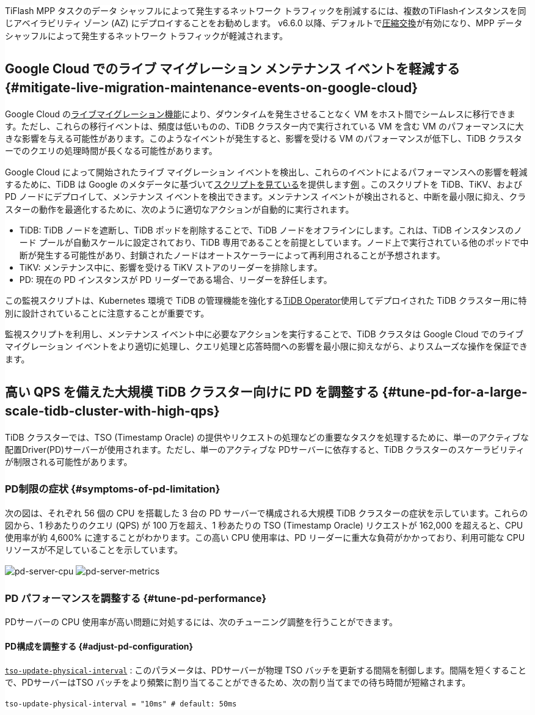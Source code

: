 TiFlash MPP タスクのデータ シャッフルによって発生するネットワーク トラフィックを削減するには、複数のTiFlashインスタンスを同じアベイラビリティ ゾーン (AZ) にデプロイすることをお勧めします。 v6.6.0 以降、デフォルトで[圧縮交換](/explain-mpp.md#mpp-version-and-exchange-data-compression)が有効になり、MPP データ シャッフルによって発生するネットワーク トラフィックが軽減されます。

## Google Cloud でのライブ マイグレーション メンテナンス イベントを軽減する {#mitigate-live-migration-maintenance-events-on-google-cloud}

Google Cloud の[ライブマイグレーション機能](https://cloud.google.com/compute/docs/instances/live-migration-process)により、ダウンタイムを発生させることなく VM をホスト間でシームレスに移行できます。ただし、これらの移行イベントは、頻度は低いものの、TiDB クラスター内で実行されている VM を含む VM のパフォーマンスに大きな影響を与える可能性があります。このようなイベントが発生すると、影響を受ける VM のパフォーマンスが低下し、TiDB クラスターでのクエリの処理時間が長くなる可能性があります。

Google Cloud によって開始されたライブ マイグレーション イベントを検出し、これらのイベントによるパフォーマンスへの影響を軽減するために、TiDB は Google のメタデータに基づいて[スクリプトを見ている](https://github.com/PingCAP-QE/tidb-google-maintenance)を提供します[例](https://github.com/GoogleCloudPlatform/python-docs-samples/blob/master/compute/metadata/main.py) 。このスクリプトを TiDB、TiKV、および PD ノードにデプロイして、メンテナンス イベントを検出できます。メンテナンス イベントが検出されると、中断を最小限に抑え、クラスターの動作を最適化するために、次のように適切なアクションが自動的に実行されます。

-   TiDB: TiDB ノードを遮断し、TiDB ポッドを削除することで、TiDB ノードをオフラインにします。これは、TiDB インスタンスのノード プールが自動スケールに設定されており、TiDB 専用であることを前提としています。ノード上で実行されている他のポッドで中断が発生する可能性があり、封鎖されたノードはオートスケーラーによって再利用されることが予想されます。
-   TiKV: メンテナンス中に、影響を受ける TiKV ストアのリーダーを排除します。
-   PD: 現在の PD インスタンスが PD リーダーである場合、リーダーを辞任します。

この監視スクリプトは、Kubernetes 環境で TiDB の管理機能を強化する[TiDB Operator](https://docs.pingcap.com/tidb-in-kubernetes/dev/tidb-operator-overview)使用してデプロイされた TiDB クラスター用に特別に設計されていることに注意することが重要です。

監視スクリプトを利用し、メンテナンス イベント中に必要なアクションを実行することで、TiDB クラスタは Google Cloud でのライブ マイグレーション イベントをより適切に処理し、クエリ処理と応答時間への影響を最小限に抑えながら、よりスムーズな操作を保証できます。

## 高い QPS を備えた大規模 TiDB クラスター向けに PD を調整する {#tune-pd-for-a-large-scale-tidb-cluster-with-high-qps}

TiDB クラスターでは、TSO (Timestamp Oracle) の提供やリクエストの処理などの重要なタスクを処理するために、単一のアクティブな配置Driver(PD)サーバーが使用されます。ただし、単一のアクティブな PDサーバーに依存すると、TiDB クラスターのスケーラビリティが制限される可能性があります。

### PD制限の症状 {#symptoms-of-pd-limitation}

次の図は、それぞれ 56 個の CPU を搭載した 3 台の PD サーバーで構成される大規模 TiDB クラスターの症状を示しています。これらの図から、1 秒あたりのクエリ (QPS) が 100 万を超え、1 秒あたりの TSO (Timestamp Oracle) リクエストが 162,000 を超えると、CPU 使用率が約 4,600% に達することがわかります。この高い CPU 使用率は、PD リーダーに重大な負荷がかかっており、利用可能な CPU リソースが不足していることを示しています。

![pd-server-cpu](https://docs-download.pingcap.com/media/images/docs/performance/public-cloud-best-practice/baseline_cpu.png) ![pd-server-metrics](https://docs-download.pingcap.com/media/images/docs/performance/public-cloud-best-practice/baseline_metrics.png)

### PD パフォーマンスを調整する {#tune-pd-performance}

PDサーバーの CPU 使用率が高い問題に対処するには、次のチューニング調整を行うことができます。

#### PD構成を調整する {#adjust-pd-configuration}

[`tso-update-physical-interval`](/pd-configuration-file.md#tso-update-physical-interval) : このパラメータは、PDサーバーが物理 TSO バッチを更新する間隔を制御します。間隔を短くすることで、PDサーバーはTSO バッチをより頻繁に割り当てることができるため、次の割り当てまでの待ち時間が短縮されます。

```
tso-update-physical-interval = "10ms" # default: 50ms
```
